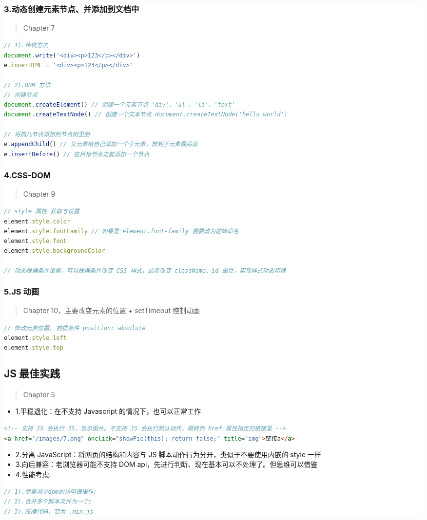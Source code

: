 ### 3.动态创建元素节点、并添加到文档中
> Chapter 7 
``` js
// 1).传统方法
document.write('<div><p>123</p></div>')
e.innerHTML = '<div><p>123</p></div>'

// 2).DOM 方法
// 创建节点
document.createElement() // 创建一个元素节点 'div'、'ul'、'li'、'text'
document.createTextNode() // 创建一个文本节点 document.createTextNode('hello world')

// 将孤儿节点添加到节点树里面
e.appendChild() // 父元素给自己添加一个子元素，放到子元素最后面
e.insertBefore() // 在目标节点之前添加一个节点
```
### 4.CSS-DOM 
> Chapter 9
```js
// style 属性 获取与设置
element.style.color 
element.style.fontFamily // 如果是 element.font-family 需要改为驼峰命名
element.style.font
element.style.backgroundColor

// 动态根据条件设置，可以根据条件改变 CSS 样式，或者改变 className、id 属性，实现样式动态切换
```
### 5.JS 动画
> Chapter 10，主要改变元素的位置 + setTimeout 控制动画

```js
// 修改元素位置, 前提条件 position: absolute
element.style.left 
element.style.top
```

## JS 最佳实践

> Chapter 5

- 1.平稳退化：在不支持 Javascript 的情况下，也可以正常工作

```html
<!-- 支持 JS 会执行 JS，显示图片。不支持 JS 会执行默认动作，跳转到 href 属性指定的链接里 -->
<a href="/images/7.png" onclick="showPic(this); return false;" title="img">链接a</a>
```
- 2.分离 JavaScript：将网页的结构和内容与 JS 脚本动作行为分开，类似于不要使用内嵌的 style 一样
- 3.向后兼容：老浏览器可能不支持 DOM api，先进行判断、现在基本可以不处理了。但思维可以借鉴
- 4.性能考虑: 
```js
// 1).尽量减少dom的访问很操作; 
// 2).合并多个脚本文件为一个; 
// 3).压缩代码，变为 .min.js
```
